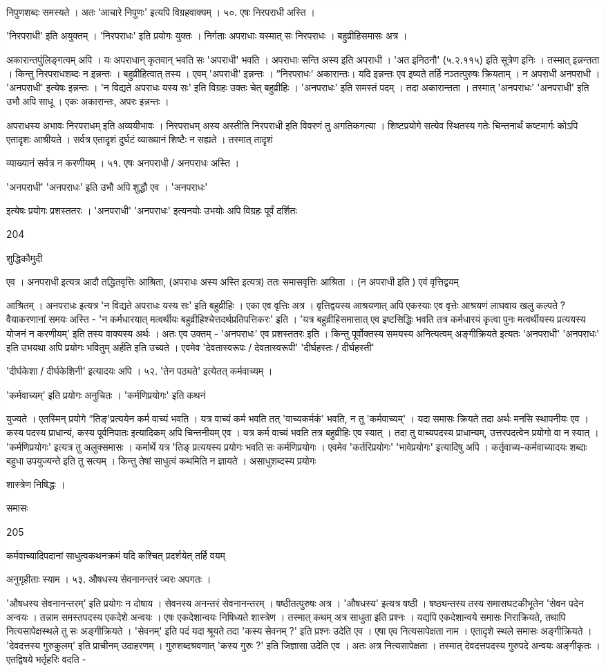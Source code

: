 निपुणशब्दः समस्यते । अतः ‘आचारे निपुणः' इत्यपि विग्रहवाक्यम् । ५०. एषः निरपराधी अस्ति । 

'निरपराधी' इति अयुक्तम् । 'निरपराधः' इति प्रयोगः युक्तः । निर्गताः अपराधाः यस्मात् सः निरपराधः । बहुव्रीहिसमासः अत्र । 

अकारान्तपुंलिङ्गत्वम् अपि । यः अपराधान् कृतवान् भवति सः 'अपराधी' भवति । अपराधाः सन्ति अस्य इति अपराधी । 'अत इनिठनौ' (५.२.११५) इति सूत्रेण इनिः । तस्मात् इन्नन्तता । किन्तु निरपराधशब्दः न इन्नन्तः । बहुव्रीहित्वात् तस्य । एवम् 'अपराधी' इन्नन्तः । “निरपराधः' अकारान्तः। यदि इन्नन्तः एव इष्यते तर्हि नञ्तत्पुरुषः क्रियताम् । न अपराधी अनपराधी । 'अनपराधी' इत्येषः इन्नन्तः । 'न विद्यते अपराधः यस्य सः' इति विग्रहः उक्तः चेत् बहुव्रीहिः । 'अनपराधः' इति समस्तं पदम् । तदा अकारान्तता । तस्मात् 'अनपराधः' 'अनपराधी' इति उभौ अपि साधू । एकः अकारान्तः, अपरः इन्नन्तः । 

अपराधस्य अभावः निरपराधम् इति अव्ययीभावः । निरपराधम् अस्य अस्तीति निरपराधी इति विवरणं तु अगतिकगत्या । शिष्टप्रयोगे सत्येव स्थितस्य गतेः चिन्तनार्थं कष्टमार्गः कोऽपि एतादृशः आश्रीयते । सर्वत्र एतादृशं दुर्घटं व्याख्यानं शिष्टैः न सह्यते । तस्मात् तादृशं 

व्याख्यानं सर्वत्र न करणीयम् । ५१. एषः अनपराधी / अनपराधः अस्ति । 

'अनपराधी' 'अनपराधः' इति उभौ अपि शुद्धौ एव । 'अनपराधः' 

इत्येषः प्रयोगः प्रशस्ततरः । 'अनपराधी' 'अनपराधः' इत्यनयोः उभयोः अपि विग्रहः पूर्वं दर्शितः 

204 

शुद्धिकौमुदी 

एव । अनपराधी इत्यत्र आदौ तद्धितवृत्तिः आश्रिता, (अपराधः अस्य अस्ति इत्यत्र) ततः समासवृत्तिः आश्रिता । (न अपराधी इति ) एवं वृत्तिद्वयम् 

आश्रितम् । अनपराधः इत्यत्र 'न विद्यते अपराधः यस्य सः' इति बहुव्रीहिः । एका एव वृत्तिः अत्र । वृत्तिद्वयस्य आश्रयणात् अपि एकस्याः एव वृत्तेः आश्रयणं लाघवाय खलु कल्पते ? वैयाकरणानां समयः अस्ति - 'न कर्मधारयात् मत्वर्थीयः बहुव्रीहिश्चेत्तदर्थप्रतिपत्तिकरः' इति । 'यत्र बहुव्रीहिसमासात् एव इष्टसिद्धिः भवति तत्र कर्मधारयं कृत्वा पुनः मत्वर्थीयस्य प्रत्ययस्य योजनं न करणीयम्' इति तस्य वाक्यस्य अर्थः । अतः एव उक्तम् - 'अनपराधः' एव प्रशस्ततरः इति । किन्तु पूर्वोक्तस्य समयस्य अनित्यत्वम् अङ्गीक्रियते इत्यतः 'अनपराधी' 'अनपराधः' इति उभयथा अपि प्रयोगः भवितुम् अर्हति इति उच्यते । एवमेव 'देवतास्वरूपः / देवतास्वरूपी' 'दीर्घहस्तः / दीर्घहस्ती' 

'दीर्घकेशा / दीर्घकेशिनी' इत्यादयः अपि । ५२. 'तेन पठ्यते' इत्येतत् कर्मवाच्यम् । 

'कर्मवाच्यम्' इति प्रयोगः अनुचितः । 'कर्मणिप्रयोगः' इति कथनं 

युज्यते । एतस्मिन् प्रयोगे “तिङ्'प्रत्ययेन कर्म वाच्यं भवति । यत्र वाच्यं कर्म भवति तत् 'वाच्यकर्मकं' भवति, न तु 'कर्मवाच्यम्' । यदा समासः क्रियते तदा अर्थः मनसि स्थापनीयः एव । कस्य पदस्य प्राधान्यं, कस्य पूर्वनिपातः इत्यादिकम् अपि चिन्तनीयम् एव । यत्र कर्म वाच्यं भवति तत्र बहुव्रीहिः एव स्यात् । तदा तु वाच्यपदस्य प्राधान्यम्, उत्तरपदत्वेन प्रयोगो वा न स्यात् । 'कर्मणिप्रयोगः' इत्यत्र तु अलुक्समासः । कर्मार्थे यत्र 'तिङ् प्रत्ययस्य प्रयोगः भवति सः कर्मणिप्रयोगः । एवमेव 'कर्तरिप्रयोगः' 'भावेप्रयोगः' इत्यादिषु अपि । कर्तृवाच्य-कर्मवाच्यादयः शब्दाः बहुधा उपयुज्यन्ते इति तु सत्यम् । किन्तु तेषां साधुत्वं कथमिति न ज्ञायते । असाधुशब्दस्य प्रयोगः 

शास्त्रेण निषिद्धः । 

समासः 

205 

कर्मवाच्यादिपदानां साधुत्वकथनक्रमं यदि कश्चित् प्रदर्शयेत् तर्हि वयम् 

अनुगृहीताः स्याम । ५३. औषधस्य सेवनानन्तरं ज्वरः अपगतः । 

'औषधस्य सेवनानन्तरम्' इति प्रयोगः न दोषाय । सेवनस्य अनन्तरं सेवनानन्तरम् । षष्ठीतत्पुरुषः अत्र । 'औषधस्य' इत्यत्र षष्ठी । षष्ठ्यन्तस्य तस्य समासघटकीभूतेन 'सेवन पदेन अन्वयः । तन्नाम समस्तपदस्य एकदेशे अन्वयः । एषः एकदेशान्वयः निषिध्यते शास्त्रेण । तस्मात् कथम् अत्र साधुता इति प्रश्नः । यद्यपि एकदेशान्वये समासः निराक्रियते, तथापि नित्यसापेक्षस्थले तु सः अङ्गीक्रियते । 'सेवनम्' इति पदं यदा श्रूयते तदा 'कस्य सेवनम् ?' इति प्रश्नः उदेति एव । एषा एव नित्यसापेक्षता नाम । एतादृशे स्थले समासः अङ्गीक्रियते । 'देवदत्तस्य गुरुकुलम्' इति प्राचीनम् उदाहरणम् । गुरुशब्दश्रवणात् 'कस्य गुरुः ?' इति जिज्ञासा उदेति एव । अतः अत्र नित्यसापेक्षता । तस्मात् देवदत्तपदस्य गुरुपदे अन्वयः अङ्गीकृतः । एतद्विषये भर्तृहरिः वदति - 

